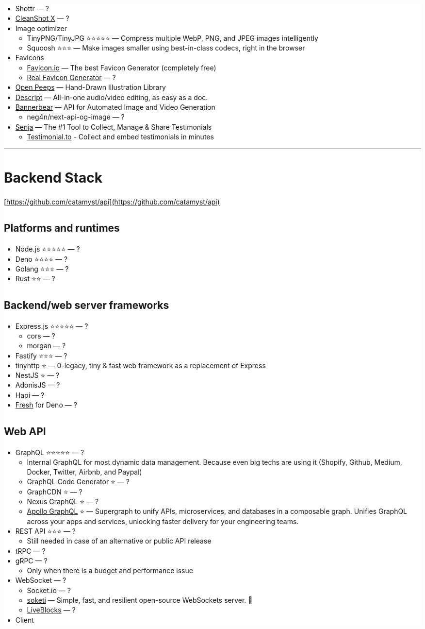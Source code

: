 - Shottr — ?
- [CleanShot X](https://cleanshot.com/) — ?
- Image optimizer
  - TinyPNG/TinyJPG ⭐⭐⭐⭐⭐ — Compress multiple WebP, PNG, and JPEG images intelligently
  - Squoosh ⭐⭐⭐ — Make images smaller using best-in-class codecs, right in the browser
- Favicons
  - [Favicon.io](https://favicon.io/favicon-converter/) — The best Favicon Generator (completely free)
  - [Real Favicon Generator](https://realfavicongenerator.net/) — ?
- [Open Peeps](https://www.openpeeps.com/) — Hand-Drawn Illustration Library
- [Descript](https://www.descript.com/) — All-in-one audio/video editing, as easy as a doc.
- [Bannerbear](https://www.bannerbear.com/) — API for Automated Image and Video Generation
  - neg4n/next-api-og-image — ?
- [Senja](https://senja.io/) — The #1 Tool to Collect, Manage & Share Testimonials
  - [Testimonial.to](https://testimonial.to/) - Collect and embed testimonials in minutes

---

# Backend Stack

[https://github.com/catamyst/api](https://github.com/catamyst/api)

## Platforms and runtimes

- Node.js ⭐⭐⭐⭐⭐ — ?
- Deno ⭐⭐⭐⭐ — ?
- Golang ⭐⭐⭐ — ?
- Rust ⭐⭐ — ?

## Backend/web server frameworks

- Express.js ⭐⭐⭐⭐⭐ — ?
  - cors — ?
  - morgan — ?
- Fastify ⭐⭐⭐ — ?
- tinyhttp ⭐ — 0-legacy, tiny & fast web framework as a replacement of Express
- NestJS ⭐ — ?
- AdonisJS — ?
- Hapi — ?
- [Fresh](https://fresh.deno.dev/) for Deno — ?

## Web API

- GraphQL ⭐⭐⭐⭐⭐ — ?
  - Internal GraphQL for most dynamic data management. Because even big techs are using it (Shopify, Github, Medium, Docker, Twitter, Airbnb, and Paypal)
  - GraphQL Code Generator ⭐ — ?
  - GraphCDN ⭐ — ?
  - Nexus GraphQL ⭐ — ?
  - [Apollo GraphQL](https://www.apollographql.com/) ⭐ — Supergraph to unify APIs, microservices, and databases in a composable graph. Unifies GraphQL across your apps and services, unlocking faster delivery for your engineering teams.
- REST API ⭐⭐⭐ — ?
  - Still needed in case of an alternative or public API release
- tRPC — ?
- gRPC — ?
  - Only when there is a budget and performance issue
- WebSocket — ?
  - Socket.io — ?
  - [soketi](https://soketi.app/) — Simple, fast, and resilient open-source WebSockets server. 📣
  - [LiveBlocks](https://liveblocks.io/) — ?
- Client